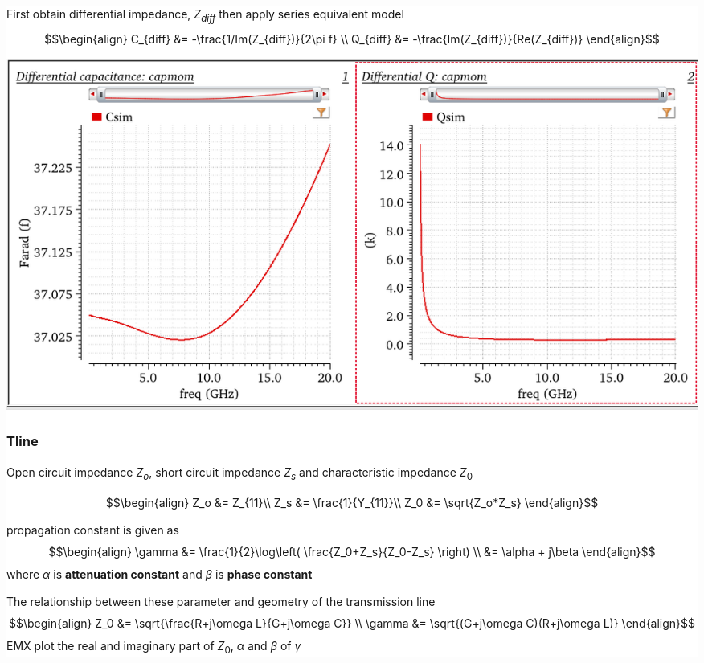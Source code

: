 First obtain differential impedance, $Z_{diff}$ then apply series equivalent model
$$\begin{align}
C_{diff} &= -\frac{1/Im(Z_{diff})}{2\pi f} \\
Q_{diff} &= -\frac{Im(Z_{diff})}{Re(Z_{diff})}
\end{align}$$

![image-20220331022224865](emx-peakview/image-20220331022224865.png)

### Tline

Open circuit impedance $Z_o$, short circuit impedance $Z_s$ and characteristic impedance $Z_0$

$$\begin{align}
Z_o &= Z_{11}\\
Z_s &= \frac{1}{Y_{11}}\\
Z_0  &= \sqrt{Z_o*Z_s}
\end{align}$$

propagation constant is given as
$$\begin{align}
\gamma &= \frac{1}{2}\log\left( \frac{Z_0+Z_s}{Z_0-Z_s} \right) \\
&= \alpha + j\beta
\end{align}$$
where $\alpha$ is **attenuation constant** and $\beta$ is **phase constant**

The relationship between these parameter and geometry of the transmission line
$$\begin{align}
Z_0 &= \sqrt{\frac{R+j\omega L}{G+j\omega C}} \\
\gamma &= \sqrt{(G+j\omega C)(R+j\omega L)}
\end{align}$$
EMX plot the real and imaginary part of $Z_0$, $\alpha$ and $\beta$ of $\gamma$
